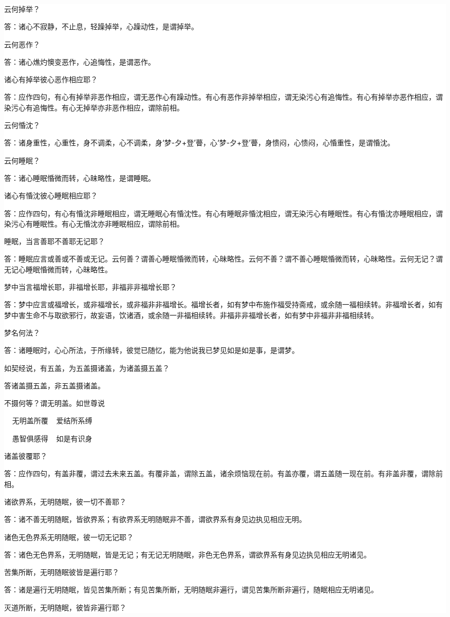 云何掉举？

答：诸心不寂静，不止息，轻躁掉举，心躁动性，是谓掉举。

云何恶作？

答：诸心燋灼懊变恶作，心追悔性，是谓恶作。

诸心有掉举彼心恶作相应耶？

答：应作四句，有心有掉举非恶作相应，谓无恶作心有躁动性。有心有恶作非掉举相应，谓无染污心有追悔性。有心有掉举亦恶作相应，谓染污心有追悔性。有心无掉举亦非恶作相应，谓除前相。

云何惛沈？

答：诸身重性，心重性，身不调柔，心不调柔，身‘梦-夕+登’瞢，心‘梦-夕+登’瞢，身愦闷，心愦闷，心惛重性，是谓惛沈。

云何睡眠？

答：诸心睡眠惛微而转，心昧略性，是谓睡眠。

诸心有惛沈彼心睡眠相应耶？

答：应作四句，有心有惛沈非睡眠相应，谓无睡眠心有惛沈性。有心有睡眠非惛沈相应，谓无染污心有睡眠性。有心有惛沈亦睡眠相应，谓染污心有睡眠性。有心无惛沈亦非睡眠相应，谓除前相。

睡眠，当言善耶不善耶无记耶？

答：睡眠应言或善或不善或无记。云何善？谓善心睡眠惛微而转，心昧略性。云何不善？谓不善心睡眠惛微而转，心昧略性。云何无记？谓无记心睡眠惛微而转，心昧略性。

梦中当言福增长耶，非福增长耶，非福非非福增长耶？

答：梦中应言或福增长，或非福增长，或非福非非福增长。福增长者，如有梦中布施作福受持斋戒，或余随一福相续转。非福增长者，如有梦中害生命不与取欲邪行，故妄语，饮诸酒，或余随一非福相续转。非福非非福增长者，如有梦中非福非非福相续转。

梦名何法？

答：诸睡眠时，心心所法，于所缘转，彼觉已随忆，能为他说我已梦见如是如是事，是谓梦。

如契经说，有五盖，为五盖摄诸盖，为诸盖摄五盖？

答诸盖摄五盖，非五盖摄诸盖。

不摄何等？谓无明盖。如世尊说

&nbsp;&nbsp;&nbsp;&nbsp;无明盖所覆&nbsp;&nbsp;&nbsp;&nbsp;爱结所系缚

&nbsp;&nbsp;&nbsp;&nbsp;愚智俱感得&nbsp;&nbsp;&nbsp;&nbsp;如是有识身

诸盖彼覆耶？

答：应作四句，有盖非覆，谓过去未来五盖。有覆非盖，谓除五盖，诸余烦恼现在前。有盖亦覆，谓五盖随一现在前。有非盖非覆，谓除前相。

诸欲界系，无明随眠，彼一切不善耶？

答：诸不善无明随眠，皆欲界系；有欲界系无明随眠非不善，谓欲界系有身见边执见相应无明。

诸色无色界系无明随眠，彼一切无记耶？

答：诸色无色界系，无明随眠，皆是无记；有无记无明随眠，非色无色界系，谓欲界系有身见边执见相应无明诸见。

苦集所断，无明随眠彼皆是遍行耶？

答：诸是遍行无明随眠，皆见苦集所断；有见苦集所断，无明随眠非遍行，谓见苦集所断非遍行，随眠相应无明诸见。

灭道所断，无明随眠，彼皆非遍行耶？
